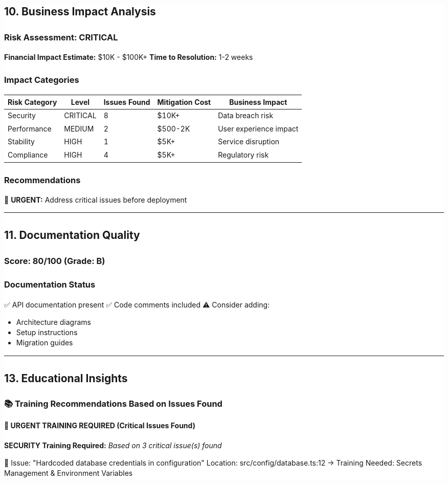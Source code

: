 ## 10. Business Impact Analysis

### Risk Assessment: CRITICAL

**Financial Impact Estimate:** $10K - $100K+
**Time to Resolution:** 1-2 weeks

### Impact Categories

| Risk Category | Level | Issues Found | Mitigation Cost | Business Impact |
|--------------|-------|--------------|-----------------|-----------------|
| Security | CRITICAL | 8 | $10K+ | Data breach risk |
| Performance | MEDIUM | 2 | $500-2K | User experience impact |
| Stability | HIGH | 1 | $5K+ | Service disruption |
| Compliance | HIGH | 4 | $5K+ | Regulatory risk |

### Recommendations
🚨 **URGENT:** Address critical issues before deployment

---

## 11. Documentation Quality

### Score: 80/100 (Grade: B)

### Documentation Status
✅ API documentation present
✅ Code comments included
⚠️ Consider adding:
- Architecture diagrams
- Setup instructions
- Migration guides

---

## 13. Educational Insights

### 📚 Training Recommendations Based on Issues Found

#### 🚨 URGENT TRAINING REQUIRED (Critical Issues Found)

**SECURITY Training Required:**
*Based on 3 critical issue(s) found*

📍 Issue: "Hardcoded database credentials in configuration"
   Location: src/config/database.ts:12
   → Training Needed: Secrets Management & Environment Variables
